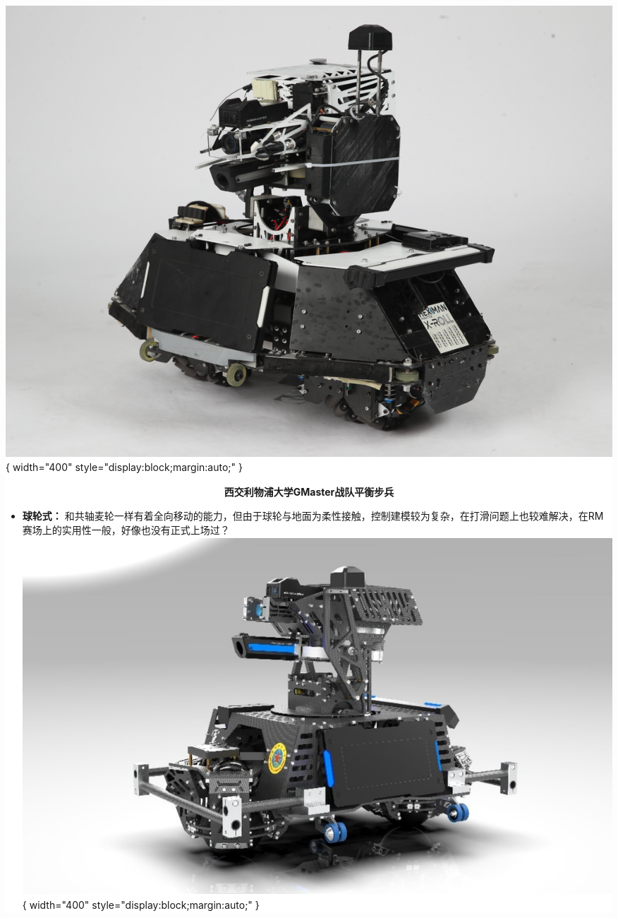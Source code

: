 ![](assets/Snipaste_2025-10-29_15-40-46.png){ width="400" style="display:block;margin:auto;" }
<div align="center"><b>西交利物浦大学GMaster战队平衡步兵</b></div>

- **球轮式：** 和共轴麦轮一样有着全向移动的能力，但由于球轮与地面为柔性接触，控制建模较为复杂，在打滑问题上也较难解决，在RM赛场上的实用性一般，好像也没有正式上场过？
![](assets/Snipaste_2025-10-29_15-48-34.png){ width="400" style="display:block;margin:auto;" }